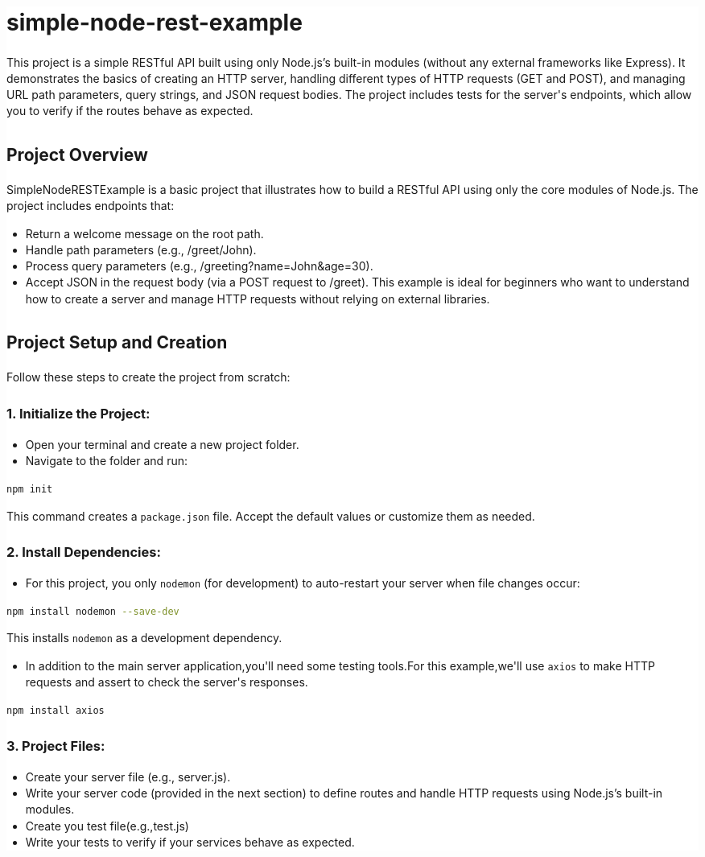 # simple-node-rest-example
This project is a simple RESTful API built using only Node.js’s built-in modules (without any external frameworks like Express). It demonstrates the basics of creating an HTTP server, handling different types of HTTP requests (GET and POST), and managing URL path parameters, query strings, and JSON request bodies.
The project includes tests for the server's endpoints, which allow you to verify if the routes behave as expected.

## Project Overview
SimpleNodeRESTExample is a basic project that illustrates how to build a RESTful API using only the core modules of Node.js. The project includes endpoints that:

- Return a welcome message on the root path.
- Handle path parameters (e.g., /greet/John).
- Process query parameters (e.g., /greeting?name=John&age=30).
- Accept JSON in the request body (via a POST request to /greet).
This example is ideal for beginners who want to understand how to create a server and manage HTTP requests without relying on external libraries.


## Project Setup and Creation
Follow these steps to create the project from scratch:

### 1. Initialize the Project:

- Open your terminal and create a new project folder.
- Navigate to the folder and run:
```bash
npm init
```

This command creates a `package.json` file. Accept the default values or customize them as needed.

### 2. Install Dependencies:

- For this project, you only `nodemon` (for development) to auto-restart your server when file changes occur:

```bash
npm install nodemon --save-dev
```
This installs `nodemon` as a development dependency.

- In addition to the main server application,you'll need some testing tools.For this example,we'll use `axios` to make HTTP requests and assert to check the server's responses.

```bash
npm install axios
```

### 3. Project Files:

- Create your server file (e.g., server.js).
- Write your server code (provided in the next section) to define routes and handle HTTP requests using Node.js’s built-in modules.
- Create you test file(e.g.,test.js)
- Write your tests to verify if your services behave as expected.
